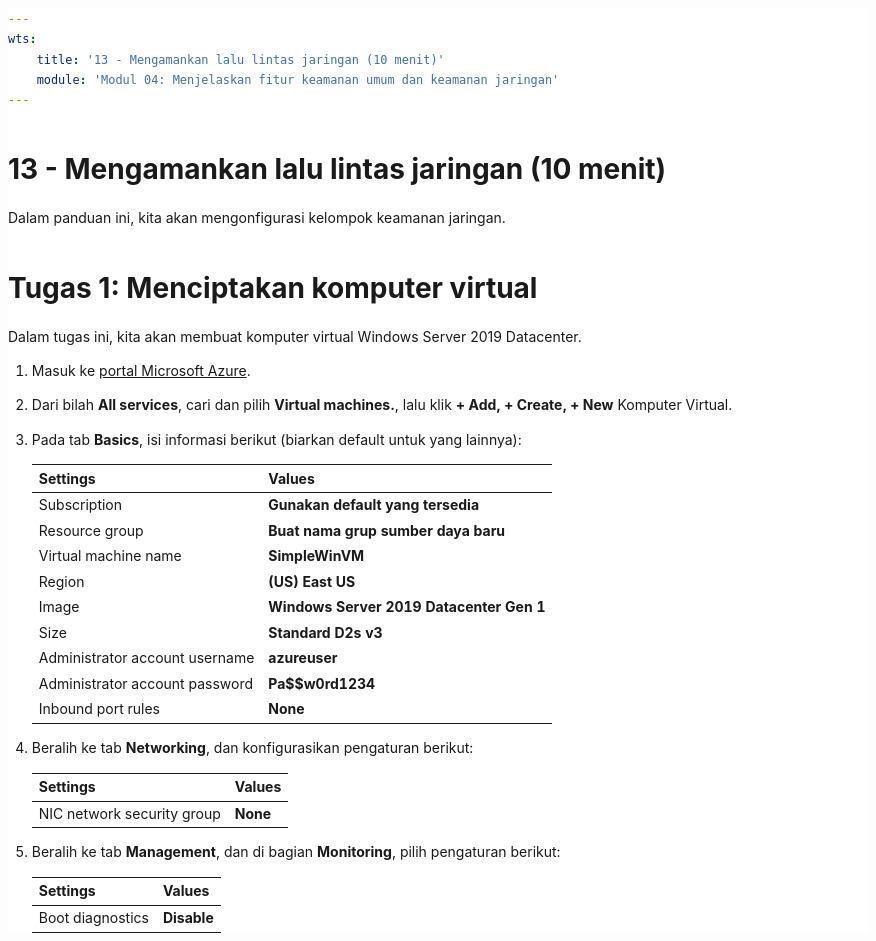 ```yaml
---
wts:
    title: '13 - Mengamankan lalu lintas jaringan (10 menit)'
    module: 'Modul 04: Menjelaskan fitur keamanan umum dan keamanan jaringan'
---
```

# 13 - Mengamankan lalu lintas jaringan (10 menit)

Dalam panduan ini, kita akan mengonfigurasi kelompok keamanan jaringan.

# Tugas 1: Menciptakan komputer virtual

Dalam tugas ini, kita akan membuat komputer virtual Windows Server 2019 Datacenter. 

1. Masuk ke [portal Microsoft Azure](https://portal.azure.com).

2. Dari bilah **All services**, cari dan pilih **Virtual machines.**, lalu klik **+ Add, + Create, + New** Komputer Virtual.

3. Pada tab **Basics**, isi informasi berikut (biarkan default untuk yang lainnya):

    | Settings | Values |
    |  -- | -- |
    | Subscription | **Gunakan default yang tersedia** |
    | Resource group | **Buat nama grup sumber daya baru** |
    | Virtual machine name | **SimpleWinVM** |
    | Region | **(US) East US**|
    | Image | **Windows Server 2019 Datacenter Gen 1**|
    | Size | **Standard D2s v3**|
    | Administrator account username | **azureuser** |
    | Administrator account password | **Pa$$w0rd1234**|
    | Inbound port rules | **None**|

4. Beralih ke tab **Networking**, dan konfigurasikan pengaturan berikut:

    | Settings | Values |
    | -- | -- |
    | NIC network security group | **None**|

5. Beralih ke tab **Management**, dan di bagian **Monitoring**, pilih pengaturan berikut:

    | Settings | Values |
    | -- | -- |
    | Boot diagnostics | **Disable**|
